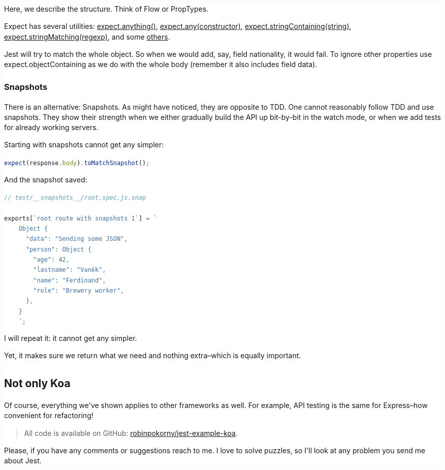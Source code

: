 Here, we describe the structure. Think of Flow or PropTypes.

Expect has several utilities: [expect.anything()](http://facebook.github.io/jest/docs/en/expect.html#expectanything), [expect.any(constructor)](http://facebook.github.io/jest/docs/en/expect.html#expectanyconstructor), [expect.stringContaining(string)](http://facebook.github.io/jest/docs/en/expect.html#expectstringcontainingstring), [expect.stringMatching(regexp)](http://facebook.github.io/jest/docs/en/expect.html#expectstringmatchingregexp), and some [others](http://facebook.github.io/jest/docs/en/expect.html#methods).

Jest will try to match the whole object. So when we would add, say, field nationality, it would fail. To ignore other properties use expect.objectContaining as we do with the whole body (remember it also includes field data).

### Snapshots

There is an alternative: Snapshots. As might have noticed, they are opposite to TDD. One cannot reasonably follow TDD and use snapshots. They show their strength when we either gradually build the API up bit-by-bit in the watch mode, or when we add tests for already working servers.

Starting with snapshots cannot get any simpler:

```ts
expect(response.body).toMatchSnapshot();
```

And the snapshot saved:

```ts
// test/__snapshots__/root.spec.js.snap

exports[`root route with snapshots 1`] = `
    Object {
      "data": "Sending some JSON",
      "person": Object {
        "age": 42,
        "lastname": "Vaněk",
        "name": "Ferdinand",
        "role": "Brewery worker",
      },
    }
    `;
```

I will repeat it: it cannot get any simpler.

Yet, it makes sure we return what we need and nothing extra–which is equally important.

## Not only Koa

Of course, everything we've shown applies to other frameworks as well. For example, API testing is the same for Express–how convenient for refactoring!

> All code is available on GitHub: [robinpokorny/jest-example-koa](https://github.com/robinpokorny/jest-example-koa).

Please, if you have any comments or suggestions reach to me. I love to solve puzzles, so I'll look at any problem you send me about Jest.
